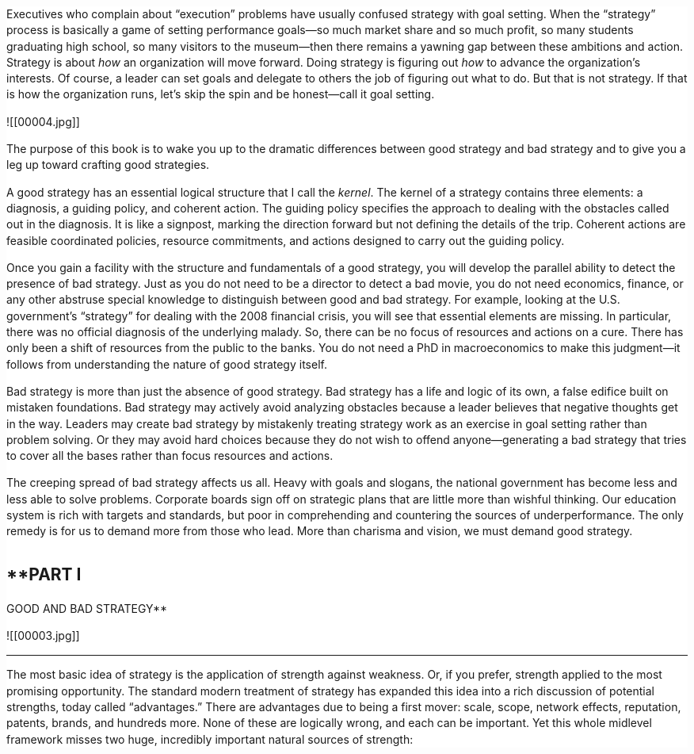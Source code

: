 Executives who complain about “execution” problems have usually confused strategy with goal setting. When the “strategy” process is basically a game of setting performance goals—so much market share and so much profit, so many students graduating high school, so many visitors to the museum—then there remains a yawning gap between these ambitions and action. Strategy is about _how_ an organization will move forward. Doing strategy is figuring out _how_ to advance the organization’s interests. Of course, a leader can set goals and delegate to others the job of figuring out what to do. But that is not strategy. If that is how the organization runs, let’s skip the spin and be honest—call it goal setting.

![[00004.jpg]]

The purpose of this book is to wake you up to the dramatic differences between good strategy and bad strategy and to give you a leg up toward crafting good strategies.

A good strategy has an essential logical structure that I call the _kernel_. The kernel of a strategy contains three elements: a diagnosis, a guiding policy, and coherent action. The guiding policy specifies the approach to dealing with the obstacles called out in the diagnosis. It is like a signpost, marking the direction forward but not defining the details of the trip. Coherent actions are feasible coordinated policies, resource commitments, and actions designed to carry out the guiding policy.

Once you gain a facility with the structure and fundamentals of a good strategy, you will develop the parallel ability to detect the presence of bad strategy. Just as you do not need to be a director to detect a bad movie, you do not need economics, finance, or any other abstruse special knowledge to distinguish between good and bad strategy. For example, looking at the U.S. government’s “strategy” for dealing with the 2008 financial crisis, you will see that essential elements are missing. In particular, there was no official diagnosis of the underlying malady. So, there can be no focus of resources and actions on a cure. There has only been a shift of resources from the public to the banks. You do not need a PhD in macroeconomics to make this judgment—it follows from understanding the nature of good strategy itself.

Bad strategy is more than just the absence of good strategy. Bad strategy has a life and logic of its own, a false edifice built on mistaken foundations. Bad strategy may actively avoid analyzing obstacles because a leader believes that negative thoughts get in the way. Leaders may create bad strategy by mistakenly treating strategy work as an exercise in goal setting rather than problem solving. Or they may avoid hard choices because they do not wish to offend anyone—generating a bad strategy that tries to cover all the bases rather than focus resources and actions.

The creeping spread of bad strategy affects us all. Heavy with goals and slogans, the national government has become less and less able to solve problems. Corporate boards sign off on strategic plans that are little more than wishful thinking. Our education system is rich with targets and standards, but poor in comprehending and countering the sources of underperformance. The only remedy is for us to demand more from those who lead. More than charisma and vision, we must demand good strategy.  

## **PART I  
GOOD AND BAD STRATEGY**

![[00003.jpg]]

---

The most basic idea of strategy is the application of strength against weakness. Or, if you prefer, strength applied to the most promising opportunity. The standard modern treatment of strategy has expanded this idea into a rich discussion of potential strengths, today called “advantages.” There are advantages due to being a first mover: scale, scope, network effects, reputation, patents, brands, and hundreds more. None of these are logically wrong, and each can be important. Yet this whole midlevel framework misses two huge, incredibly important natural sources of strength:
